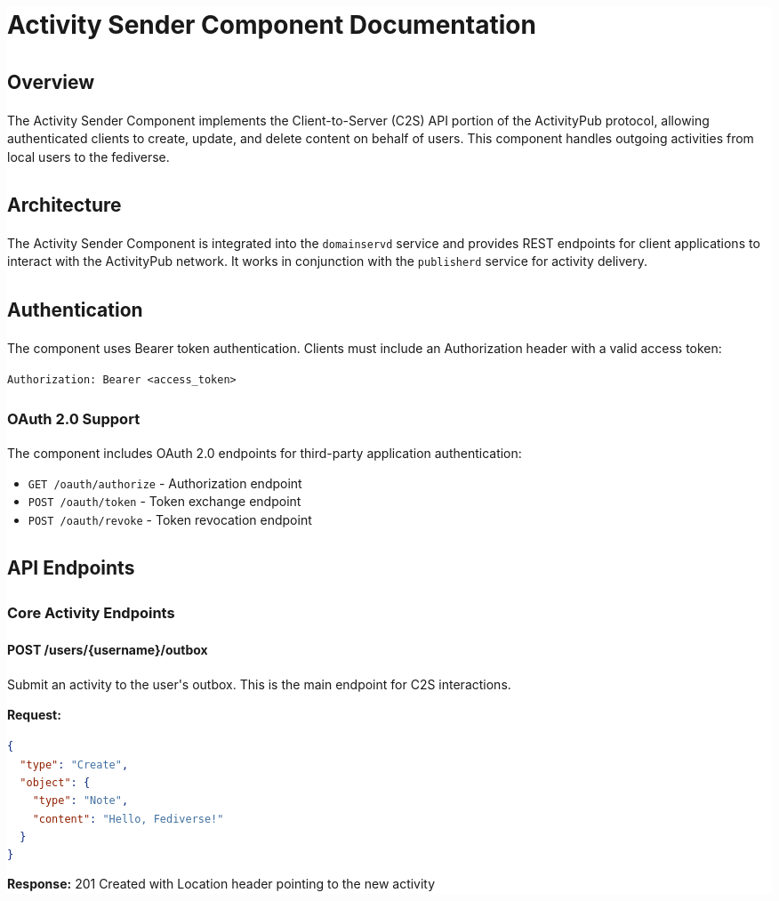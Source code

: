 # Activity Sender Component Documentation

## Overview

The Activity Sender Component implements the Client-to-Server (C2S) API portion of the ActivityPub protocol, allowing authenticated clients to create, update, and delete content on behalf of users. This component handles outgoing activities from local users to the fediverse.

## Architecture

The Activity Sender Component is integrated into the `domainservd` service and provides REST endpoints for client applications to interact with the ActivityPub network. It works in conjunction with the `publisherd` service for activity delivery.

## Authentication

The component uses Bearer token authentication. Clients must include an Authorization header with a valid access token:

```
Authorization: Bearer <access_token>
```

### OAuth 2.0 Support

The component includes OAuth 2.0 endpoints for third-party application authentication:

- `GET /oauth/authorize` - Authorization endpoint
- `POST /oauth/token` - Token exchange endpoint  
- `POST /oauth/revoke` - Token revocation endpoint

## API Endpoints

### Core Activity Endpoints

#### POST /users/{username}/outbox
Submit an activity to the user's outbox. This is the main endpoint for C2S interactions.

**Request:**
```json
{
  "type": "Create",
  "object": {
    "type": "Note",
    "content": "Hello, Fediverse!"
  }
}
```

**Response:** 201 Created with Location header pointing to the new activity
